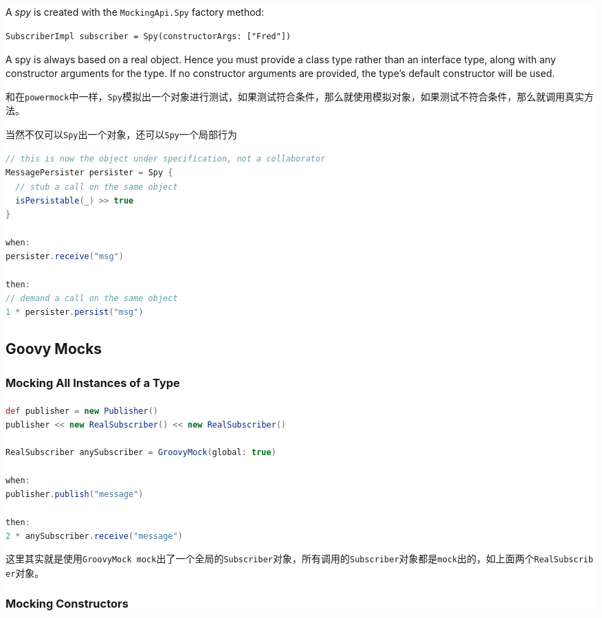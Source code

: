 A *spy* is created with the `MockingApi.Spy` factory method:

```
SubscriberImpl subscriber = Spy(constructorArgs: ["Fred"])
```

A spy is always based on a real object. Hence you must provide a class type rather than an interface type, along with any constructor arguments for the type. If no constructor arguments are provided, the type’s default constructor will be used.

和在`powermock`中一样，`Spy`模拟出一个对象进行测试，如果测试符合条件，那么就使用模拟对象，如果测试不符合条件，那么就调用真实方法。

当然不仅可以`Spy`出一个对象，还可以`Spy`一个局部行为

```groovy
// this is now the object under specification, not a collaborator
MessagePersister persister = Spy {
  // stub a call on the same object
  isPersistable(_) >> true
}

when:
persister.receive("msg")

then:
// demand a call on the same object
1 * persister.persist("msg")
```





## Goovy Mocks

### Mocking All Instances of a Type

```groovy
def publisher = new Publisher()
publisher << new RealSubscriber() << new RealSubscriber()

RealSubscriber anySubscriber = GroovyMock(global: true)

when:
publisher.publish("message")

then:
2 * anySubscriber.receive("message")
```

这里其实就是使用`GroovyMock mock`出了一个全局的`Subscriber`对象，所有调用的`Subscriber`对象都是`mock`出的，如上面两个`RealSubscriber`对象。



### Mocking Constructors
